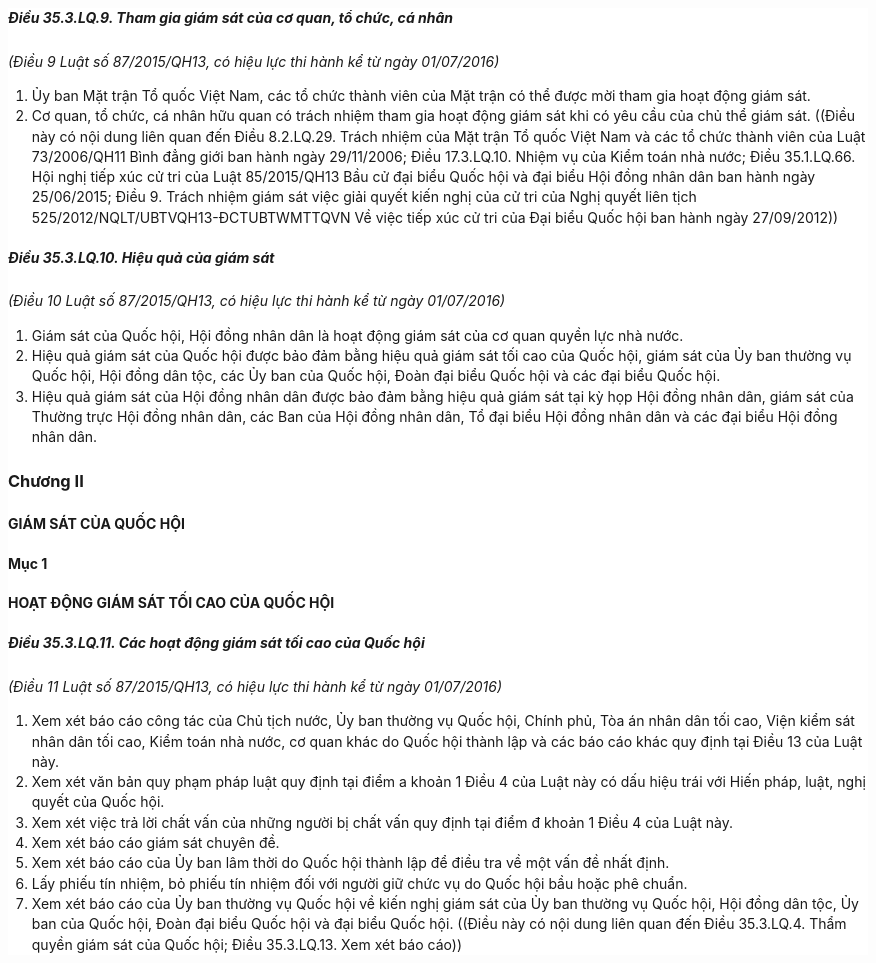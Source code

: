 ##### Điều 35.3.LQ.9. Tham gia giám sát của cơ quan, tổ chức, cá nhân
*(Điều 9 Luật số 87/2015/QH13, có hiệu lực thi hành kể từ ngày 01/07/2016)*
1. Ủy ban Mặt trận Tổ quốc Việt Nam, các tổ chức thành viên của Mặt trận có thể được mời tham gia hoạt động giám sát.
2. Cơ quan, tổ chức, cá nhân hữu quan có trách nhiệm tham gia hoạt động giám sát khi có yêu cầu của chủ thể giám sát.
((Điều này có nội dung liên quan đến Điều 8.2.LQ.29. Trách nhiệm của Mặt trận Tổ quốc Việt Nam và các tổ chức thành viên của Luật 73/2006/QH11 Bình đẳng giới ban hành ngày 29/11/2006; Điều 17.3.LQ.10. Nhiệm vụ của Kiểm toán nhà nước; Điều 35.1.LQ.66. Hội nghị tiếp xúc cử tri của Luật 85/2015/QH13 Bầu cử đại biểu Quốc hội và đại biểu Hội đồng nhân dân ban hành ngày 25/06/2015; Điều 9. Trách nhiệm giám sát việc giải quyết kiến nghị của cử tri của Nghị quyết liên tịch 525/2012/NQLT/UBTVQH13-ĐCTUBTWMTTQVN Về việc tiếp xúc cử tri của Đại biểu Quốc hội ban hành ngày 27/09/2012))

##### Điều 35.3.LQ.10. Hiệu quả của giám sát
*(Điều 10 Luật số 87/2015/QH13, có hiệu lực thi hành kể từ ngày 01/07/2016)*
1. Giám sát của Quốc hội, Hội đồng nhân dân là hoạt động giám sát của cơ quan quyền lực nhà nước.
2. Hiệu quả giám sát của Quốc hội được bảo đảm bằng hiệu quả giám sát tối cao của Quốc hội, giám sát của Ủy ban thường vụ Quốc hội, Hội đồng dân tộc, các Ủy ban của Quốc hội, Đoàn đại biểu Quốc hội và các đại biểu Quốc hội.
3. Hiệu quả giám sát của Hội đồng nhân dân được bảo đảm bằng hiệu quả giám sát tại kỳ họp Hội đồng nhân dân, giám sát của Thường trực Hội đồng nhân dân, các Ban của Hội đồng nhân dân, Tổ đại biểu Hội đồng nhân dân và các đại biểu Hội đồng nhân dân.

### Chương II

#### GIÁM SÁT CỦA QUỐC HỘI

#### Mục 1

#### HOẠT ĐỘNG GIÁM SÁT TỐI CAO CỦA QUỐC HỘI

##### Điều 35.3.LQ.11. Các hoạt động giám sát tối cao của Quốc hội
*(Điều 11 Luật số 87/2015/QH13, có hiệu lực thi hành kể từ ngày 01/07/2016)*
1. Xem xét báo cáo công tác của Chủ tịch nước, Ủy ban thường vụ Quốc hội, Chính phủ, Tòa án nhân dân tối cao, Viện kiểm sát nhân dân tối cao, Kiểm toán nhà nước, cơ quan khác do Quốc hội thành lập và các báo cáo khác quy định tại Điều 13 của Luật này.
2. Xem xét văn bản quy phạm pháp luật quy định tại điểm a khoản 1 Điều 4 của Luật này có dấu hiệu trái với Hiến pháp, luật, nghị quyết của Quốc hội.
3. Xem xét việc trả lời chất vấn của những người bị chất vấn quy định tại điểm đ khoản 1 Điều 4 của Luật này.
4. Xem xét báo cáo giám sát chuyên đề.
5. Xem xét báo cáo của Ủy ban lâm thời do Quốc hội thành lập để điều tra về một vấn đề nhất định.
6. Lấy phiếu tín nhiệm, bỏ phiếu tín nhiệm đối với người giữ chức vụ do Quốc hội bầu hoặc phê chuẩn.
7. Xem xét báo cáo của Ủy ban thường vụ Quốc hội về kiến nghị giám sát của Ủy ban thường vụ Quốc hội, Hội đồng dân tộc, Ủy ban của Quốc hội, Đoàn đại biểu Quốc hội và đại biểu Quốc hội.
((Điều này có nội dung liên quan đến Điều 35.3.LQ.4. Thẩm quyền giám sát của Quốc hội; Điều 35.3.LQ.13. Xem xét báo cáo))
